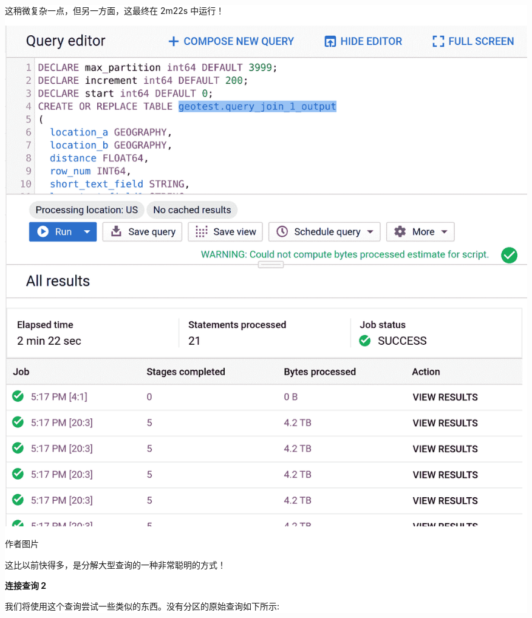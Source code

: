 这稍微复杂一点，但另一方面，这最终在 2m22s 中运行！

![](img/b84bd2d65186101b2eb62a57a0a17730.png)

作者图片

这比以前快得多，是分解大型查询的一种非常聪明的方式！

**连接查询 2**

我们将使用这个查询尝试一些类似的东西。没有分区的原始查询如下所示:
